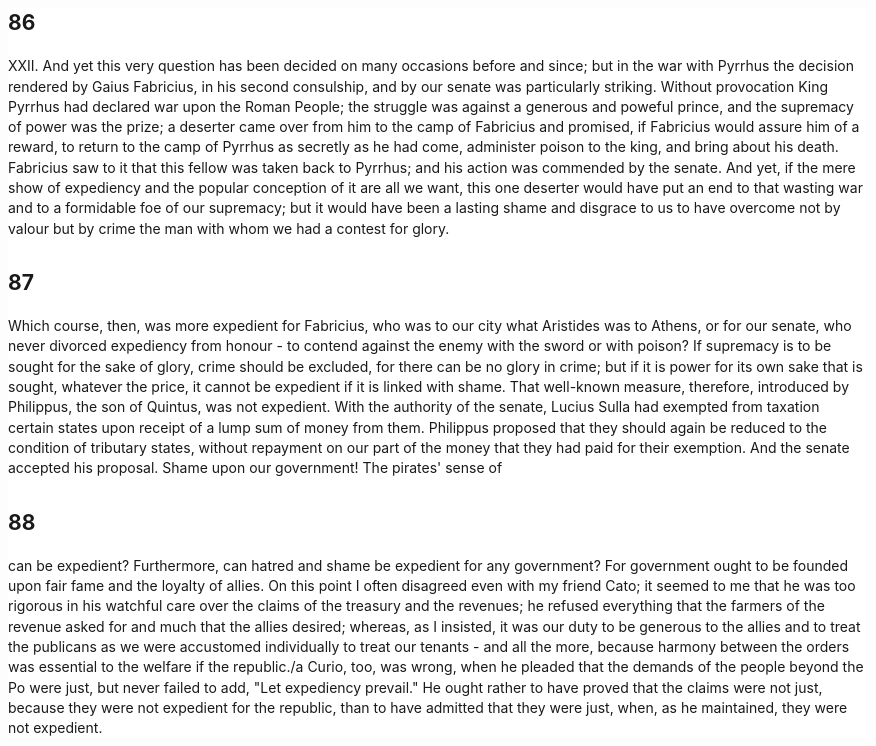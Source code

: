 ## 86

XXII. And yet this very question has been decided on many occasions
before and since; but in the war with Pyrrhus the decision rendered by
Gaius Fabricius, in his second consulship, and by our senate was
particularly striking. Without provocation King Pyrrhus had declared
war upon the Roman People; the struggle was against a generous and
poweful prince, and the supremacy of power was the prize; a deserter
came over from him to the camp of Fabricius and promised, if Fabricius
would assure him of a reward, to return to the camp of Pyrrhus as
secretly as he had come, administer poison to the king, and bring
about his death. Fabricius saw to it that this fellow was taken back
to Pyrrhus; and his action was commended by the senate. And yet, if
the mere show of expediency and the popular conception of it are all
we want, this one deserter would have put an end to that wasting war
and to a formidable foe of our supremacy; but it would have been a
lasting shame and disgrace to us to have overcome not by valour but by
crime the man with whom we had a contest for glory.

## 87

Which course, then, was more expedient for Fabricius, who was to
our city what Aristides was to Athens, or for our senate, who never
divorced expediency from honour - to contend against the enemy with
the sword or with poison? If supremacy is to be sought for the sake of
glory, crime should be excluded, for there can be no glory in crime;
but if it is power for its own sake that is sought, whatever the
price, it cannot be expedient if it is linked with shame. That
well-known measure, therefore, introduced by Philippus, the son of
Quintus, was not expedient. With the authority of the senate, Lucius
Sulla had exempted from taxation certain states upon receipt of a lump
sum of money from them. Philippus proposed that they should again be
reduced to the condition of tributary states, without repayment on our
part of the money that they had paid for their exemption. And the
senate accepted his proposal. Shame upon our government! The pirates'
sense of

## 88

can be expedient? Furthermore, can hatred and shame be expedient
for any government? For government ought to be founded upon fair fame
and the loyalty of allies. On this point I often disagreed even with
my friend Cato; it seemed to me that he was too rigorous in his
watchful care over the claims of the treasury and the revenues; he
refused everything that the farmers of the revenue asked for and much
that the allies desired; whereas, as I insisted, it was our duty to be
generous to the allies and to treat the publicans as we were
accustomed individually to treat our tenants - and all the more,
because harmony between the orders was essential to the welfare if the
republic./a Curio, too, was wrong, when he pleaded that the demands of
the people beyond the Po were just, but never failed to add, "Let
expediency prevail." He ought rather to have proved that the claims
were not just, because they were not expedient for the republic, than
to have admitted that they were just, when, as he maintained, they
were not expedient.
